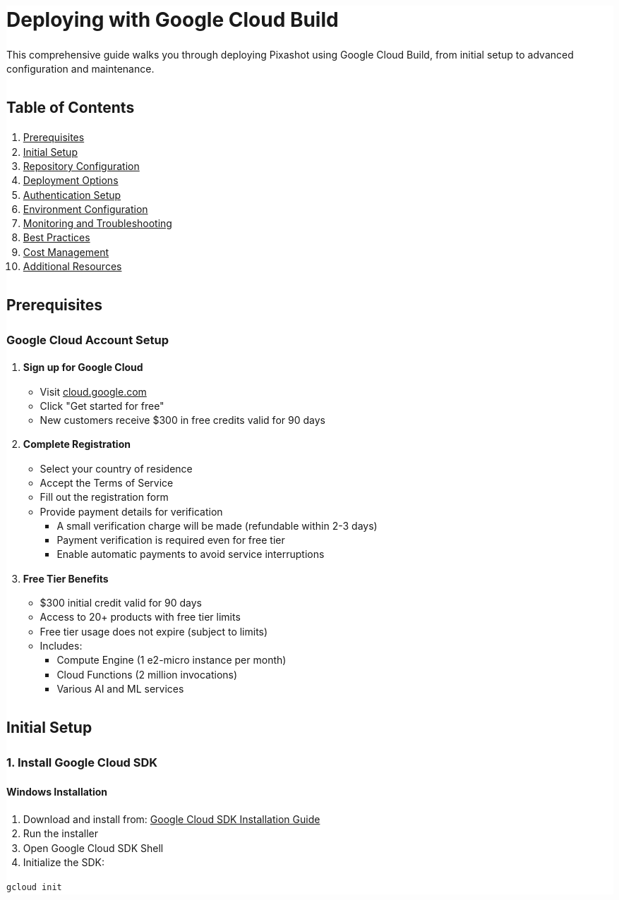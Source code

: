# Deploying with Google Cloud Build

This comprehensive guide walks you through deploying Pixashot using Google Cloud Build, from initial setup to advanced configuration and maintenance.

## Table of Contents

1. [Prerequisites](#prerequisites)
2. [Initial Setup](#initial-setup)
3. [Repository Configuration](#repository-configuration)
4. [Deployment Options](#deployment-options)
5. [Authentication Setup](#authentication-setup)
6. [Environment Configuration](#environment-configuration)
7. [Monitoring and Troubleshooting](#monitoring-and-troubleshooting)
8. [Best Practices](#best-practices)
9. [Cost Management](#cost-management)
10. [Additional Resources](#additional-resources)

## Prerequisites

### Google Cloud Account Setup

1. **Sign up for Google Cloud**
   - Visit [cloud.google.com](https://cloud.google.com)
   - Click "Get started for free"
   - New customers receive $300 in free credits valid for 90 days

2. **Complete Registration**
   - Select your country of residence
   - Accept the Terms of Service
   - Fill out the registration form
   - Provide payment details for verification
     - A small verification charge will be made (refundable within 2-3 days)
     - Payment verification is required even for free tier
     - Enable automatic payments to avoid service interruptions

3. **Free Tier Benefits**
   - $300 initial credit valid for 90 days
   - Access to 20+ products with free tier limits
   - Free tier usage does not expire (subject to limits)
   - Includes:
     - Compute Engine (1 e2-micro instance per month)
     - Cloud Functions (2 million invocations)
     - Various AI and ML services

## Initial Setup

### 1. Install Google Cloud SDK

#### Windows Installation
1. Download and install from: [Google Cloud SDK Installation Guide](https://cloud.google.com/sdk/docs/install)
2. Run the installer
3. Open Google Cloud SDK Shell
4. Initialize the SDK:
```bash
gcloud init
```
